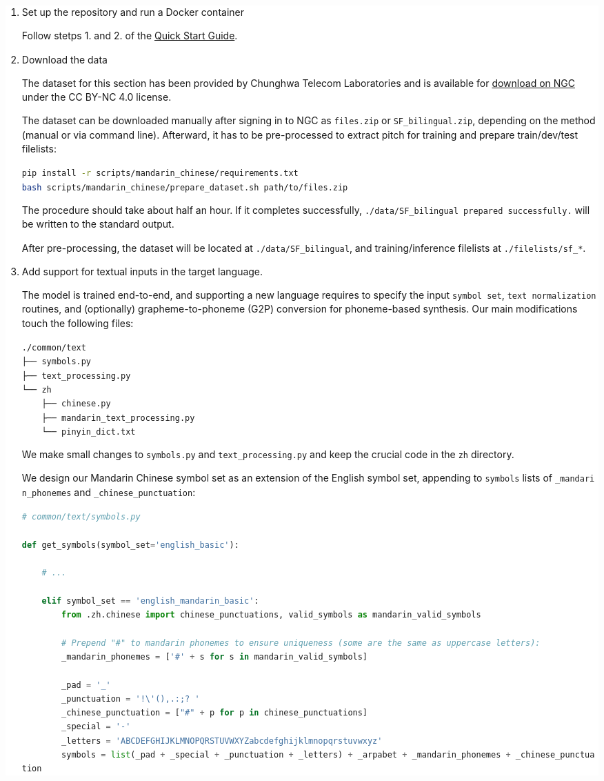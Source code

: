 
1. Set up the repository and run a Docker container

    Follow stetps 1. and 2. of the [Quick Start Guide](#quick-start-guide).

2. Download the data

   The dataset for this section has been provided by Chunghwa Telecom Laboratories
   and is available for [download on NGC](https://catalog.ngc.nvidia.com/orgs/nvidia/resources/sf_bilingual_speech_zh_en)
   under the CC BY-NC 4.0 license.

   The dataset can be downloaded manually after signing in to NGC as `files.zip` or `SF_bilingual.zip`, depending on the method (manual or via command line).
   Afterward, it has to be pre-processed to extract pitch for training and prepare train/dev/test filelists:
   ```bash
   pip install -r scripts/mandarin_chinese/requirements.txt
   bash scripts/mandarin_chinese/prepare_dataset.sh path/to/files.zip
   ```

   The procedure should take about half an hour. If it completes successfully,
   `./data/SF_bilingual prepared successfully.` will be written to the standard output.

   After pre-processing, the dataset will be located at `./data/SF_bilingual`,
   and training/inference filelists at `./filelists/sf_*`.

3. Add support for textual inputs in the target language.

   The model is trained end-to-end, and supporting a new language requires
   to specify the input `symbol set`, `text normalization` routines,
   and (optionally) grapheme-to-phoneme (G2P) conversion for phoneme-based synthesis.
   Our main modifications touch the following files:

   ```bash
   ./common/text
   ├── symbols.py
   ├── text_processing.py
   └── zh
       ├── chinese.py
       ├── mandarin_text_processing.py
       └── pinyin_dict.txt
   ```
   We make small changes to `symbols.py` and `text_processing.py` and keep
   the crucial code in the `zh` directory.

   We design our Mandarin Chinese symbol set as an extension of the English
   symbol set, appending to `symbols` lists of `_mandarin_phonemes` and `_chinese_punctuation`:

   ```python
   # common/text/symbols.py

   def get_symbols(symbol_set='english_basic'):

       # ...

       elif symbol_set == 'english_mandarin_basic':
           from .zh.chinese import chinese_punctuations, valid_symbols as mandarin_valid_symbols

           # Prepend "#" to mandarin phonemes to ensure uniqueness (some are the same as uppercase letters):
           _mandarin_phonemes = ['#' + s for s in mandarin_valid_symbols]

           _pad = '_'
           _punctuation = '!\'(),.:;? '
           _chinese_punctuation = ["#" + p for p in chinese_punctuations]
           _special = '-'
           _letters = 'ABCDEFGHIJKLMNOPQRSTUVWXYZabcdefghijklmnopqrstuvwxyz'
           symbols = list(_pad + _special + _punctuation + _letters) + _arpabet + _mandarin_phonemes + _chinese_punctuation
   ```